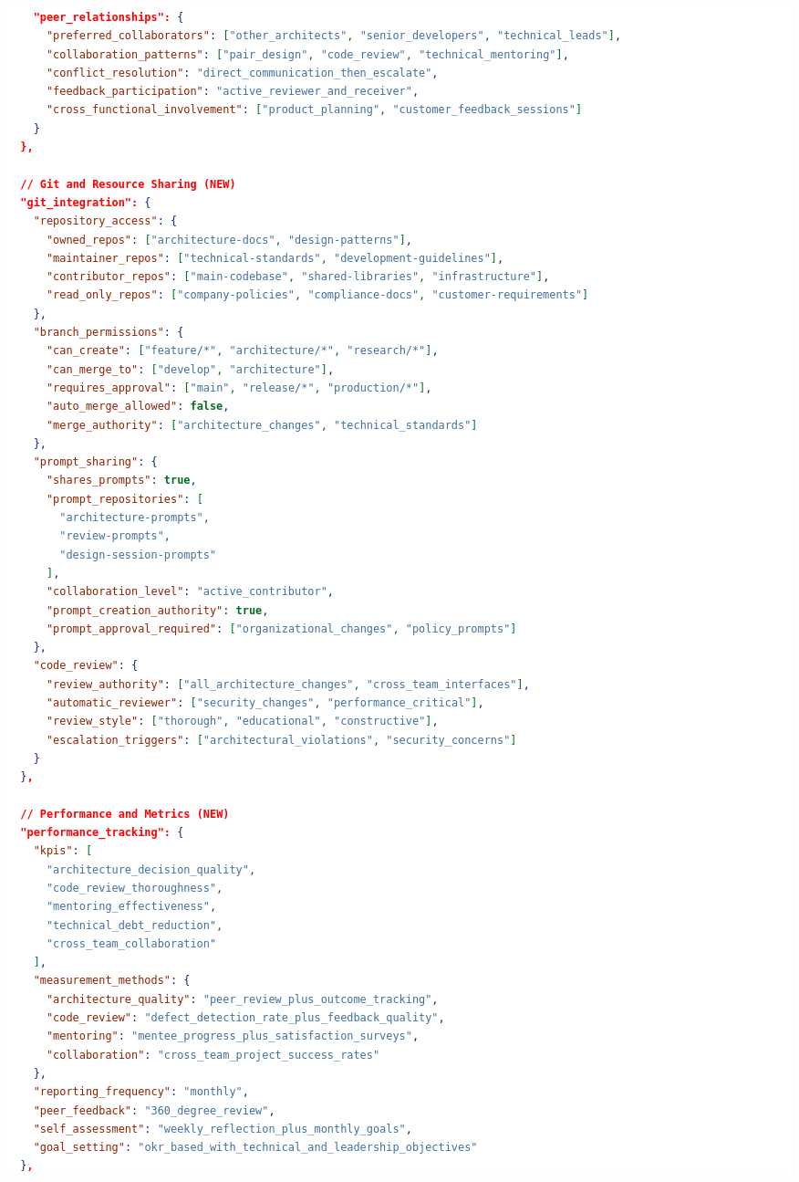 ```json
    "peer_relationships": {
      "preferred_collaborators": ["other_architects", "senior_developers", "technical_leads"],
      "collaboration_patterns": ["pair_design", "code_review", "technical_mentoring"],
      "conflict_resolution": "direct_communication_then_escalate",
      "feedback_participation": "active_reviewer_and_receiver",
      "cross_functional_involvement": ["product_planning", "customer_feedback_sessions"]
    }
  },
  
  // Git and Resource Sharing (NEW)
  "git_integration": {
    "repository_access": {
      "owned_repos": ["architecture-docs", "design-patterns"],
      "maintainer_repos": ["technical-standards", "development-guidelines"],
      "contributor_repos": ["main-codebase", "shared-libraries", "infrastructure"],
      "read_only_repos": ["company-policies", "compliance-docs", "customer-requirements"]
    },
    "branch_permissions": {
      "can_create": ["feature/*", "architecture/*", "research/*"],
      "can_merge_to": ["develop", "architecture"],
      "requires_approval": ["main", "release/*", "production/*"],
      "auto_merge_allowed": false,
      "merge_authority": ["architecture_changes", "technical_standards"]
    },
    "prompt_sharing": {
      "shares_prompts": true,
      "prompt_repositories": [
        "architecture-prompts", 
        "review-prompts", 
        "design-session-prompts"
      ],
      "collaboration_level": "active_contributor",
      "prompt_creation_authority": true,
      "prompt_approval_required": ["organizational_changes", "policy_prompts"]
    },
    "code_review": {
      "review_authority": ["all_architecture_changes", "cross_team_interfaces"],
      "automatic_reviewer": ["security_changes", "performance_critical"],
      "review_style": ["thorough", "educational", "constructive"],
      "escalation_triggers": ["architectural_violations", "security_concerns"]
    }
  },
  
  // Performance and Metrics (NEW)
  "performance_tracking": {
    "kpis": [
      "architecture_decision_quality",
      "code_review_thoroughness", 
      "mentoring_effectiveness",
      "technical_debt_reduction",
      "cross_team_collaboration"
    ],
    "measurement_methods": {
      "architecture_quality": "peer_review_plus_outcome_tracking",
      "code_review": "defect_detection_rate_plus_feedback_quality",
      "mentoring": "mentee_progress_plus_satisfaction_surveys",
      "collaboration": "cross_team_project_success_rates"
    },
    "reporting_frequency": "monthly",
    "peer_feedback": "360_degree_review",
    "self_assessment": "weekly_reflection_plus_monthly_goals",
    "goal_setting": "okr_based_with_technical_and_leadership_objectives"
  },
```